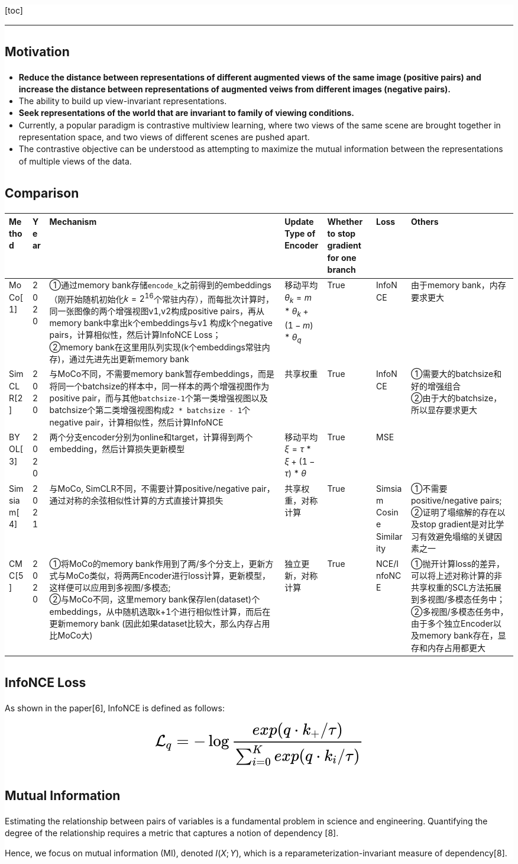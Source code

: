 [toc]

---

## Motivation

- **Reduce the distance between representations of different augmented views of the same image (positive pairs) and increase the distance between representations of augmented veiws from different images (negative pairs).**
- The ability to build up view-invariant representations.
- **Seek representations of the world that are invariant to family of viewing conditions.**
- Currently, a popular paradigm is contrastive multiview learning, where two views of the same scene are brought together in representation space, and two views of different scenes are pushed apart.
- The contrastive objective can be understood as attempting to maximize the mutual information between the representations of multiple views of the data.

## Comparison

|Method|Year|Mechanism|Update Type of Encoder |Whether to stop gradient for one branch|Loss|Others|
|:--|:--|:--|:--|:--|:--|:--|
|MoCo[1]|2020|①通过memory bank存储`encode_k`之前得到的embeddings（刚开始随机初始化$k=2^{16}$个常驻内存），而每批次计算时，同一张图像的两个增强视图v1,v2构成positive pairs，再从memory bank中拿出k个embeddings与v1 构成k个negative pairs，计算相似性，然后计算InfoNCE Loss；<br> ②memory bank在这里用队列实现(k个embeddings常驻内存)，通过先进先出更新memory bank | 移动平均$\theta_k = m * \theta_k + (1 - m) * \theta_q$ |True|InfoNCE|由于memory bank，内存要求更大|
|SimCLR[2]|2020|与MoCo不同，不需要memory bank暂存embeddings，而是将同一个batchsize的样本中，同一样本的两个增强视图作为positive pair，而与其他`batchsize-1`个第一类增强视图以及batchsize个第二类增强视图构成`2 * batchsize - 1`个negative pair，计算相似性，然后计算InfoNCE|共享权重|True|InfoNCE|①需要大的batchsize和好的增强组合<br> ②由于大的batchsize，所以显存要求更大|
|BYOL[3]|2020|两个分支encoder分别为online和target，计算得到两个embedding，然后计算损失更新模型|移动平均$\xi = \tau * \xi + (1 - \tau) * \theta$|True|MSE||
|Simsiam[4]|2021|与MoCo, SimCLR不同，不需要计算positive/negative pair，通过对称的余弦相似性计算的方式直接计算损失|共享权重，对称计算|True|Simsiam Cosine Similarity|①不需要positive/negative pairs; ②证明了塌缩解的存在以及stop gradient是对比学习有效避免塌缩的关键因素之一|
|CMC[5]|2020|①将MoCo的memory bank作用到了两/多个分支上，更新方式与MoCo类似，将两两Encoder进行loss计算，更新模型，这样便可以应用到多视图/多模态;<br> ②与MoCo不同，这里memory bank保存len(dataset)个embeddings，从中随机选取k+1个进行相似性计算，而后在更新memory bank (因此如果dataset比较大，那么内存占用比MoCo大)|独立更新，对称计算|True|NCE/InfoNCE|①抛开计算loss的差异，可以将上述对称计算的非共享权重的SCL方法拓展到多视图/多模态任务中；<br> ②多视图/多模态任务中，由于多个独立Encoder以及memory bank存在，显存和内存占用都更大|

## InfoNCE Loss

As shown in the paper[6], InfoNCE is defined as follows:

 

<div align="center"><img style="background: white;" src="..\svg\ECdEex0qYF.svg"></div>



## Mutual Information

Estimating the relationship between pairs of variables is a fundamental problem in science and engineering. Quantifying the degree of the relationship requires a metric that captures a notion of dependency [8].

Hence, we focus on mutual information (MI), denoted $I(X;Y)$, which is a reparameterization-invariant measure of dependency[8].

 